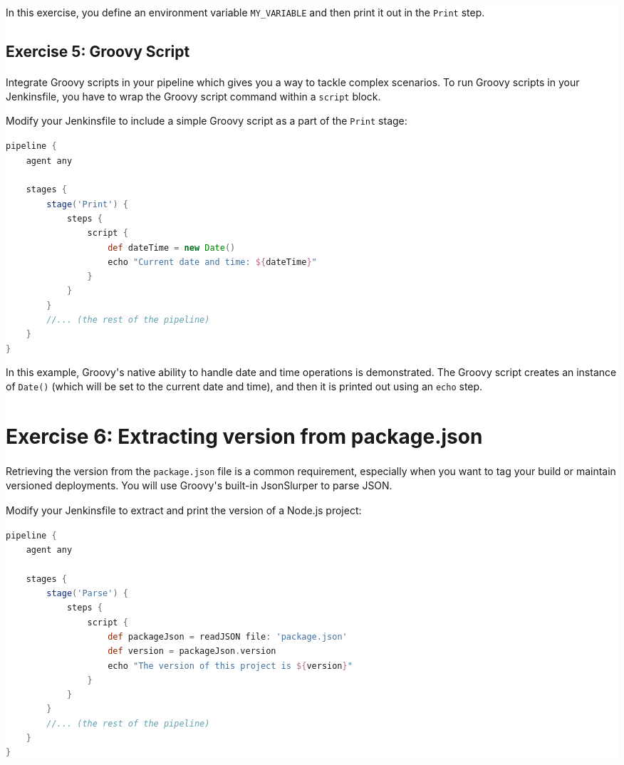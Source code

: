 In this exercise, you define an environment variable `MY_VARIABLE` and then print it out in the `Print` step. 

## **Exercise 5: Groovy Script**

Integrate Groovy scripts in your pipeline which gives you a way to tackle complex scenarios. To run Groovy scripts in your Jenkinsfile, you have to wrap the Groovy script command within a `script` block.

Modify your Jenkinsfile to include a simple Groovy script as a part of the `Print` stage:

```groovy
pipeline {
    agent any

    stages {
        stage('Print') {
            steps {
                script {
                    def dateTime = new Date()
                    echo "Current date and time: ${dateTime}"
                }
            }
        }
        //... (the rest of the pipeline)
    }
}
```

In this example, Groovy's native ability to handle date and time operations is demonstrated. The Groovy script creates an instance of `Date()` (which will be set to the current date and time), and then it is printed out using an `echo` step.

# **Exercise 6: Extracting version from package.json**

Retrieving the version from the `package.json` file is a common requirement, especially when you want to tag your build or maintain versioned deployments. You will use Groovy's built-in JsonSlurper to parse JSON.

Modify your Jenkinsfile to extract and print the version of a Node.js project:

```groovy
pipeline {
    agent any

    stages {
        stage('Parse') {
            steps {
                script {
                    def packageJson = readJSON file: 'package.json'
                    def version = packageJson.version
                    echo "The version of this project is ${version}"
                }
            }
        }
        //... (the rest of the pipeline)
    }
}
```
